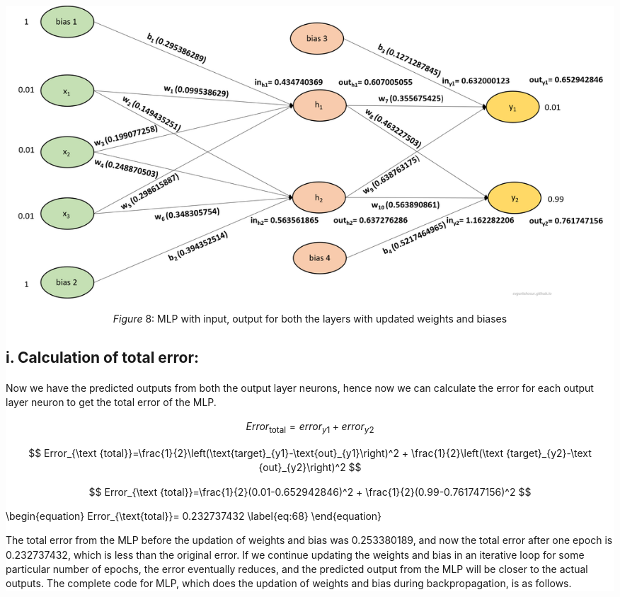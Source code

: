 <div style="text-align: center;">
    <img src="/images/posts/neural-network/8.png" alt="drawing" style="width:970px;"/>
</div>

$$
Figure\text{ 8: MLP with input, output for both the layers with updated weights and biases}
$$

## **i. Calculation of total error:**

Now we have the predicted outputs from both the output layer neurons, hence now we can calculate the error for each output layer neuron to get the total error of the MLP.

$$
Error_{\text {total}}=error_{y1} + error_{y2}
$$

$$
Error_{\text {total}}=\frac{1}{2}\left(\text{target}_{y1}-\text{out}_{y1}\right)^2 + \frac{1}{2}\left(\text {target}_{y2}-\text {out}_{y2}\right)^2
$$

$$
Error_{\text {total}}=\frac{1}{2}(0.01-0.652942846)^2 + \frac{1}{2}(0.99-0.761747156)^2
$$

\begin{equation}
  Error_{\text{total}}= 0.232737432
  \label{eq:68}
\end{equation}

The total error from the MLP before the updation of weights and bias was $0.253380189$, and now the total error after one epoch is $0.232737432$, which is less than the original error. If we continue updating the weights and bias in an iterative loop for some particular number of epochs, the error eventually reduces, and the predicted output from the MLP will be closer to the actual outputs. The complete code for MLP, which does the updation of weights and bias during backpropagation, is as follows.
